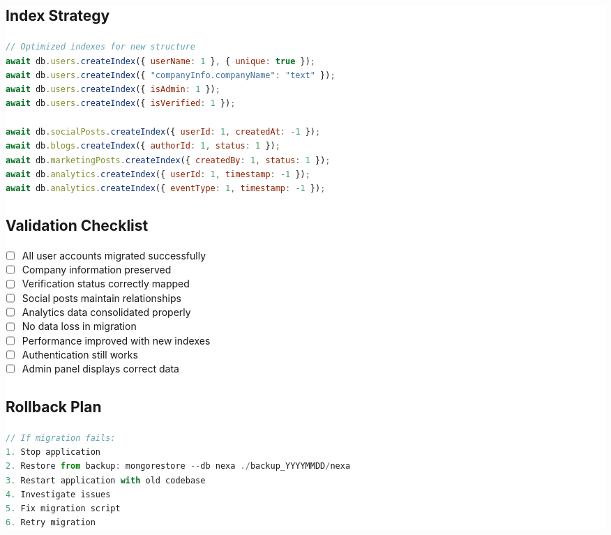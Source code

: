 ## **Index Strategy**
```javascript
// Optimized indexes for new structure
await db.users.createIndex({ userName: 1 }, { unique: true });
await db.users.createIndex({ "companyInfo.companyName": "text" });
await db.users.createIndex({ isAdmin: 1 });
await db.users.createIndex({ isVerified: 1 });

await db.socialPosts.createIndex({ userId: 1, createdAt: -1 });
await db.blogs.createIndex({ authorId: 1, status: 1 });
await db.marketingPosts.createIndex({ createdBy: 1, status: 1 });
await db.analytics.createIndex({ userId: 1, timestamp: -1 });
await db.analytics.createIndex({ eventType: 1, timestamp: -1 });
```

## **Validation Checklist**
- [ ] All user accounts migrated successfully
- [ ] Company information preserved
- [ ] Verification status correctly mapped
- [ ] Social posts maintain relationships
- [ ] Analytics data consolidated properly
- [ ] No data loss in migration
- [ ] Performance improved with new indexes
- [ ] Authentication still works
- [ ] Admin panel displays correct data

## **Rollback Plan**
```javascript
// If migration fails:
1. Stop application
2. Restore from backup: mongorestore --db nexa ./backup_YYYYMMDD/nexa
3. Restart application with old codebase
4. Investigate issues
5. Fix migration script
6. Retry migration
```
